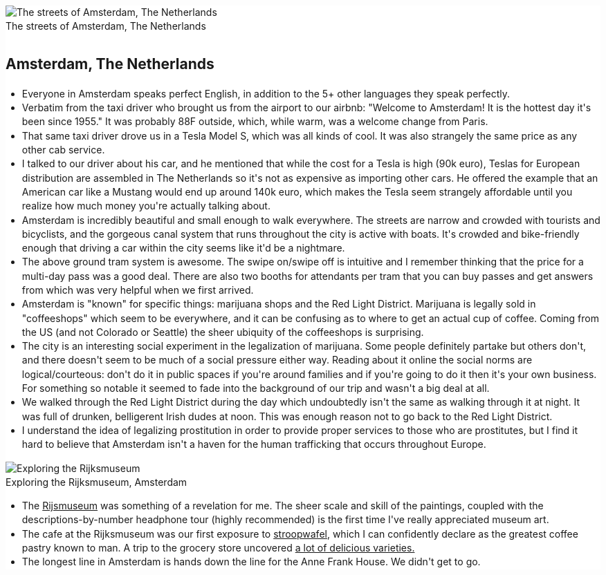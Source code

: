 <div class="photo-block">
    <img class="big" src="/assets/img/2015-07-19/amsterdam.jpg" title="The streets of Amsterdam, The Netherlands"/>
    <div class="caption">The streets of Amsterdam, The Netherlands</div>
</div>

## Amsterdam, The Netherlands

* Everyone in Amsterdam speaks perfect English, in addition to the 5+ other languages they speak perfectly.
* Verbatim from the taxi driver who brought us from the airport to our airbnb: "Welcome to Amsterdam! It is the hottest day it's been since 1955."  It was probably 88F outside, which, while warm, was a welcome change from Paris.
* That same taxi driver drove us in a Tesla Model S, which was all kinds of cool.  It was also strangely the same price as any other cab service.
* I talked to our driver about his car, and he mentioned that while the cost for a Tesla is high (90k euro), Teslas for European distribution are assembled in The Netherlands so it's not as expensive as importing other cars.  He offered the example that an American car like a Mustang would end up around 140k euro, which makes the Tesla seem strangely affordable until you realize how much money you're actually talking about.
* Amsterdam is incredibly beautiful and small enough to walk everywhere.  The streets are narrow and crowded with tourists and bicyclists, and the gorgeous canal system that runs throughout the city is active with boats.  It's crowded and bike-friendly enough that driving a car within the city seems like it'd be a nightmare.
* The above ground tram system is awesome. The swipe on/swipe off is intuitive and I remember thinking that the price for a multi-day pass was a good deal.  There are also two booths for attendants per tram that you can buy passes and get answers from which was very helpful when we first arrived.
* Amsterdam is "known" for specific things: marijuana shops and the Red Light District.  Marijuana is legally sold in "coffeeshops" which seem to be everywhere, and it can be confusing as to where to get an actual cup of coffee.  Coming from the US (and not Colorado or Seattle) the sheer ubiquity of the coffeeshops is surprising.
* The city is an interesting social experiment in the legalization of marijuana.  Some people definitely partake but others don't, and there doesn't seem to be much of a social pressure either way. Reading about it online the social norms are logical/courteous: don't do it in public spaces if you're around families and if you're going to do it then it's your own business. For something so notable it seemed to fade into the background of our trip and wasn't a big deal at all.
* We walked through the Red Light District during the day which undoubtedly isn't the same as walking through it at night.  It was full of drunken, belligerent Irish dudes at noon.  This was enough reason not to go back to the Red Light District.
* I understand the idea of legalizing prostitution in order to provide proper services to those who are prostitutes, but I find it hard to believe that Amsterdam isn't a haven for the human trafficking that occurs throughout Europe.

<div class="photo-block">
    <img class="big" src="/assets/img/2015-07-19/amsterdam-museum.jpg" title="Exploring the Rijksmuseum"/>
    <div class="caption">Exploring the Rijksmuseum, Amsterdam</div>
</div>

* The <a href="https://www.rijksmuseum.nl/en" target="_blank">Rijsmuseum</a> was something of a revelation for me. The sheer scale and skill of the paintings, coupled with the descriptions-by-number headphone tour (highly recommended) is the first time I've really appreciated museum art.
* The cafe at the Rijksmuseum was our first exposure to <a href="https://en.wikipedia.org/wiki/Stroopwafel" target="_blank">stroopwafel</a>, which I can confidently declare as the greatest coffee pastry known to man. A trip to the grocery store uncovered <a href="/assets/img/2015-07-19/amsterdam-stroopwafel.jpg" target="_blank">a lot of delicious varieties.</a>
* The longest line in Amsterdam is hands down the line for the Anne Frank House.  We didn't get to go.

